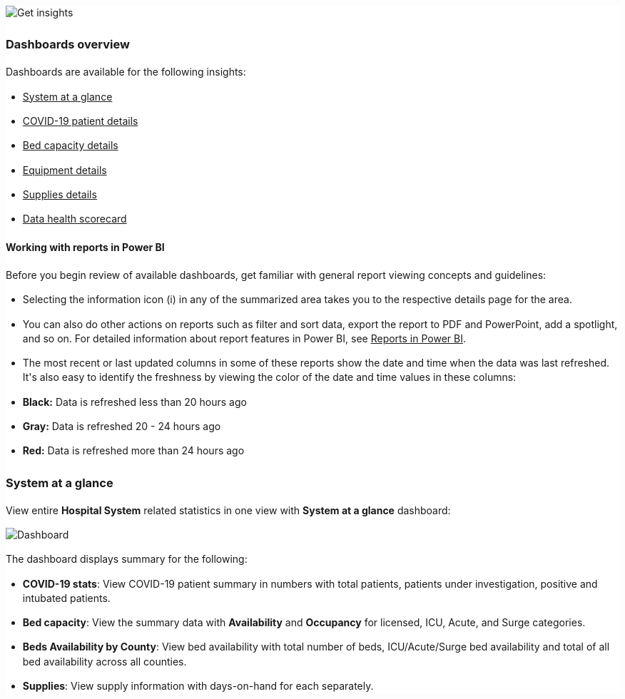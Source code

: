 ![Get insights](media/portal-admin-get-insights.png)

### Dashboards overview

Dashboards are available for the following insights:

- [System at a glance](#system-at-a-glance)

- [COVID-19 patient details](#covid-19-patient-details)

- [Bed capacity details](#bed-capacity-details)

- [Equipment details](#equipment-details)

- [Supplies details](#equipment-details)

- [Data health scorecard](#data-health-scorecard)

#### Working with reports in Power BI

Before you begin review of available dashboards, get familiar with general report viewing concepts and guidelines:

- Selecting the information icon (i) in any of the summarized area takes you to the respective details page for the area.

- You can also do other actions on reports such as filter and sort data, export the report to PDF and PowerPoint, add a spotlight, and so on. For detailed information about report features in Power BI, see [Reports in Power BI](/power-bi/consumer/end-user-reports).

- The most recent or last updated columns in some of these reports show the date and time when the data was last refreshed. It's also easy to identify the freshness by viewing the color of the date and time values in these columns:

- **Black:** Data is refreshed less than 20 hours ago

- **Gray:** Data is refreshed 20 - 24 hours ago

- **Red:** Data is refreshed more than 24 hours ago

### System at a glance

View entire **Hospital System** related statistics in one view with **System at a glance** dashboard:

![Dashboard](media/portal-admin-powerbi-reports.png)

The dashboard displays summary for the following:

- **COVID-19 stats**: View COVID-19 patient summary in numbers with total patients, patients under investigation, positive and intubated patients.

- **Bed capacity**: View the summary data with **Availability** and **Occupancy** for licensed, ICU, Acute, and Surge categories.

- **Beds Availability by County**: View bed availability with total number of beds, ICU/Acute/Surge bed availability and total of all bed availability across all counties.

- **Supplies**: View supply information with days-on-hand for each separately.
